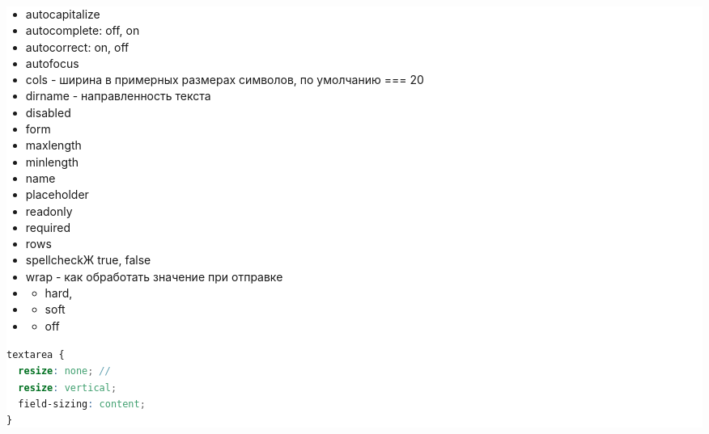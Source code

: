 - autocapitalize
- autocomplete: off, on
- autocorrect: on, off
- autofocus
- cols - ширина в примерных размерах символов, по умолчанию === 20
- dirname - направленность текста
- disabled
- form
- maxlength
- minlength
- name
- placeholder
- readonly
- required
- rows
- spellcheckЖ true, false
- wrap - как обработать значение при отправке
- - hard,
- - soft
- - off

```scss
textarea {
  resize: none; //
  resize: vertical;
  field-sizing: content;
}
```
